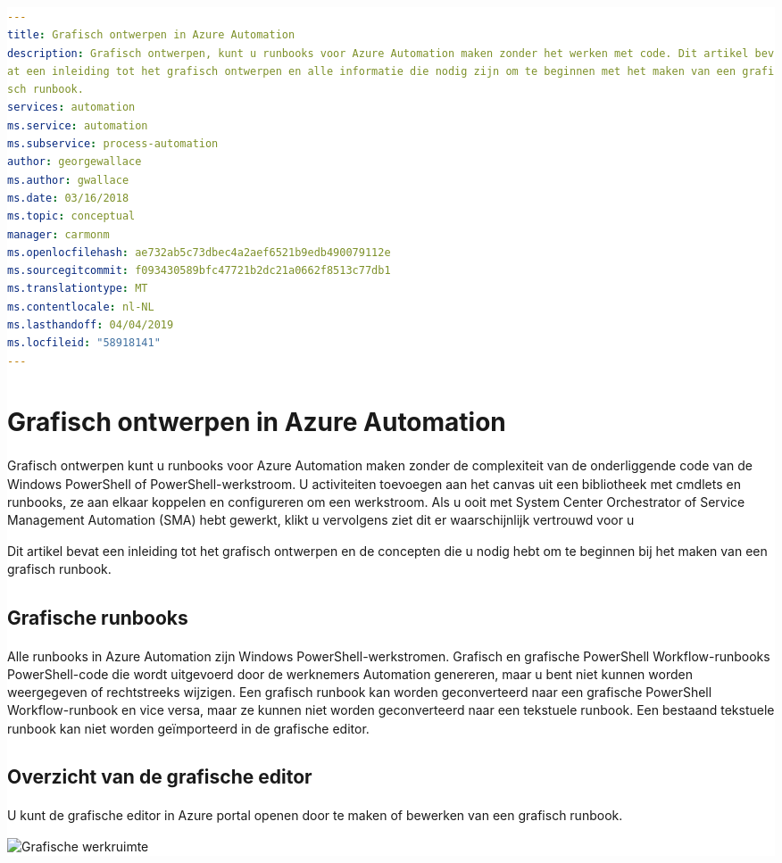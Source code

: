 ```yaml
---
title: Grafisch ontwerpen in Azure Automation
description: Grafisch ontwerpen, kunt u runbooks voor Azure Automation maken zonder het werken met code. Dit artikel bevat een inleiding tot het grafisch ontwerpen en alle informatie die nodig zijn om te beginnen met het maken van een grafisch runbook.
services: automation
ms.service: automation
ms.subservice: process-automation
author: georgewallace
ms.author: gwallace
ms.date: 03/16/2018
ms.topic: conceptual
manager: carmonm
ms.openlocfilehash: ae732ab5c73dbec4a2aef6521b9edb490079112e
ms.sourcegitcommit: f093430589bfc47721b2dc21a0662f8513c77db1
ms.translationtype: MT
ms.contentlocale: nl-NL
ms.lasthandoff: 04/04/2019
ms.locfileid: "58918141"
---
```

# <a name="graphical-authoring-in-azure-automation"></a>Grafisch ontwerpen in Azure Automation

Grafisch ontwerpen kunt u runbooks voor Azure Automation maken zonder de complexiteit van de onderliggende code van de Windows PowerShell of PowerShell-werkstroom. U activiteiten toevoegen aan het canvas uit een bibliotheek met cmdlets en runbooks, ze aan elkaar koppelen en configureren om een werkstroom. Als u ooit met System Center Orchestrator of Service Management Automation (SMA) hebt gewerkt, klikt u vervolgens ziet dit er waarschijnlijk vertrouwd voor u

Dit artikel bevat een inleiding tot het grafisch ontwerpen en de concepten die u nodig hebt om te beginnen bij het maken van een grafisch runbook.

## <a name="graphical-runbooks"></a>Grafische runbooks

Alle runbooks in Azure Automation zijn Windows PowerShell-werkstromen. Grafisch en grafische PowerShell Workflow-runbooks PowerShell-code die wordt uitgevoerd door de werknemers Automation genereren, maar u bent niet kunnen worden weergegeven of rechtstreeks wijzigen. Een grafisch runbook kan worden geconverteerd naar een grafische PowerShell Workflow-runbook en vice versa, maar ze kunnen niet worden geconverteerd naar een tekstuele runbook. Een bestaand tekstuele runbook kan niet worden geïmporteerd in de grafische editor.

## <a name="overview-of-graphical-editor"></a>Overzicht van de grafische editor

U kunt de grafische editor in Azure portal openen door te maken of bewerken van een grafisch runbook.

![Grafische werkruimte](media/automation-graphical-authoring-intro/runbook-graphical-editor.png)
